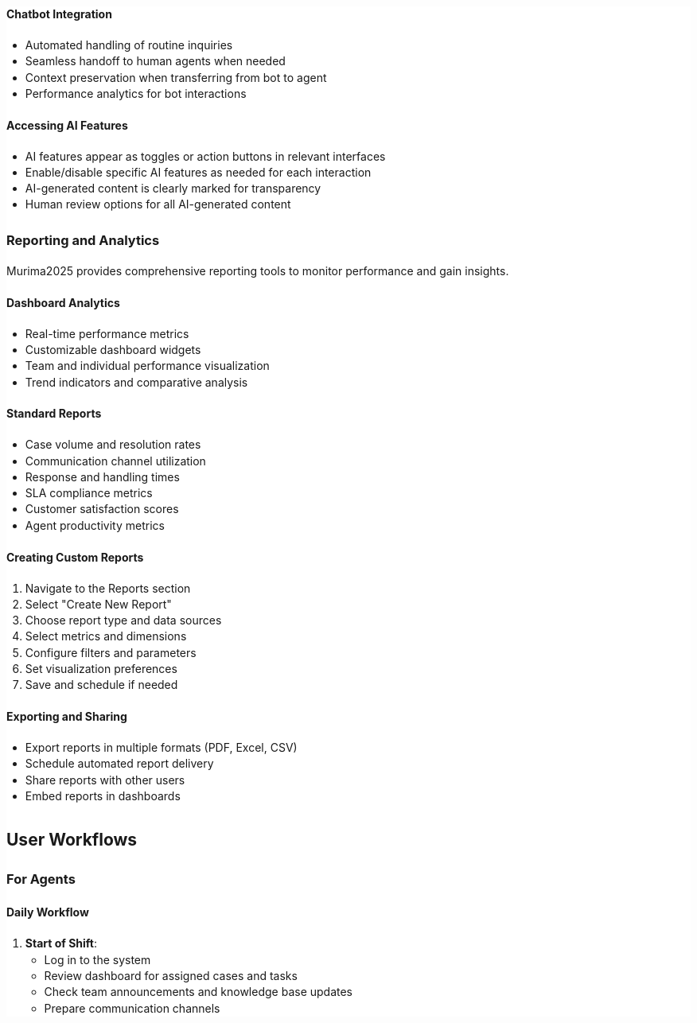 #### Chatbot Integration
- Automated handling of routine inquiries
- Seamless handoff to human agents when needed
- Context preservation when transferring from bot to agent
- Performance analytics for bot interactions

#### Accessing AI Features
- AI features appear as toggles or action buttons in relevant interfaces
- Enable/disable specific AI features as needed for each interaction
- AI-generated content is clearly marked for transparency
- Human review options for all AI-generated content

### Reporting and Analytics

Murima2025 provides comprehensive reporting tools to monitor performance and gain insights.

#### Dashboard Analytics
- Real-time performance metrics
- Customizable dashboard widgets
- Team and individual performance visualization
- Trend indicators and comparative analysis

#### Standard Reports
- Case volume and resolution rates
- Communication channel utilization
- Response and handling times
- SLA compliance metrics
- Customer satisfaction scores
- Agent productivity metrics

#### Creating Custom Reports
1. Navigate to the Reports section
2. Select "Create New Report"
3. Choose report type and data sources
4. Select metrics and dimensions
5. Configure filters and parameters
6. Set visualization preferences
7. Save and schedule if needed

#### Exporting and Sharing
- Export reports in multiple formats (PDF, Excel, CSV)
- Schedule automated report delivery
- Share reports with other users
- Embed reports in dashboards

## User Workflows

### For Agents

#### Daily Workflow
1. **Start of Shift**:
   - Log in to the system
   - Review dashboard for assigned cases and tasks
   - Check team announcements and knowledge base updates
   - Prepare communication channels
